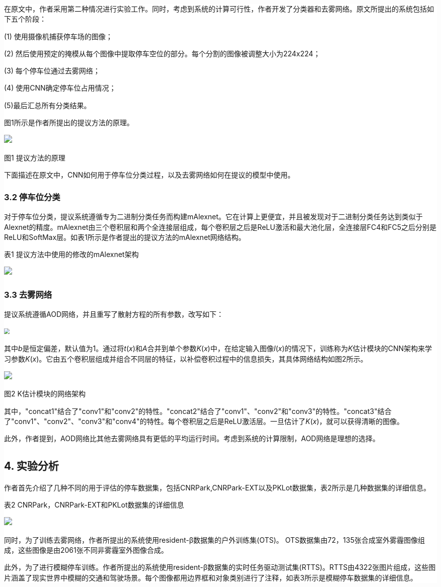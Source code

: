 在原文中，作者采用第二种情况进行实验工作。同时，考虑到系统的计算可行性，作者开发了分类器和去雾网络。原文所提出的系统包括如下五个阶段：

\(1\) 使用摄像机捕获停车场的图像；

\(2\) 然后使用预定的掩模从每个图像中提取停车空位的部分。每个分割的图像被调整大小为224x224；

\(3\) 每个停车位通过去雾网络；

\(4\) 使用CNN确定停车位占用情况；

(5)最后汇总所有分类结果。

图1所示是作者所提出的提议方法的原理。

![](https://img-blog.csdnimg.cn/377609875bbd4d4aae91bc50ca7d30e5.jpeg)

图1 提议方法的原理

下面描述在原文中，CNN如何用于停车位分类过程，以及去雾网络如何在提议的模型中使用。

### 3.2 停车位分类

对于停车位分类，提议系统遵循专为二进制分类任务而构建mAlexnet。它在计算上更便宜，并且被发现对于二进制分类任务达到类似于Alexnet的精度。mAlexnet由三个卷积层和两个全连接层组成，每个卷积层之后是ReLU激活和最大池化层，全连接层FC4和FC5之后分别是ReLU和SoftMax层。如表1所示是作者提出的提议方法的mAlexnet网络结构。

表1 提议方法中使用的修改的mAlexnet架构

![](https://img-blog.csdnimg.cn/5cc6423f7eb64b3bb8dff8c787442ef9.png)

### 3.3 去雾网络

提议系统遵循AOD网络，并且重写了散射方程的所有参数，改写如下：

<img src="https://img-blog.csdnimg.cn/8b3c3520156245d78e38a65029111dff.png" style="zoom:67%;" />

其中*b*是恒定偏差，默认值为1。通过将*t*(*x*)和*A*合并到单个参数*K*(*x*)中，在给定输入图像*I*(*x*)的情况下，训练称为*K*估计模块的CNN架构来学习参数*K*(*x*)。它由五个卷积层组成并组合不同层的特征，以补偿卷积过程中的信息损失，其具体网络结构如图2所示。

![](https://img-blog.csdnimg.cn/4cf26ef5f0a4477d82c68fa4c1ab98de.jpeg)

图2 K估计模块的网络架构

其中，"concat1"结合了"conv1"和"conv2"的特性。"concat2"结合了"conv1"、"conv2"和"conv3"的特性。"concat3"结合了"conv1"、"conv2"、"conv3"和"conv4"的特性。每个卷积层之后是ReLU激活层。一旦估计了*K*(*x*)，就可以获得清晰的图像。

此外，作者提到，AOD网络比其他去雾网络具有更低的平均运行时间。考虑到系统的计算限制，AOD网络是理想的选择。

## 4. 实验分析

作者首先介绍了几种不同的用于评估的停车数据集，包括CNRPark,CNRPark-EXT以及PKLot数据集，表2所示是几种数据集的详细信息。

表2 CNRPark，CNRPark-EXT和PKLot数据集的详细信息

![](https://img-blog.csdnimg.cn/86b42f80b7bd49638459d12aed2e9513.png)

同时，为了训练去雾网络，作者所提出的系统使用resident-β数据集的户外训练集(OTS)。 OTS数据集由72，135张合成室外雾霾图像组成，这些图像是由2061张不同非雾霾室外图像合成。

此外，为了进行模糊停车训练。作者所提出的系统使用resident-β数据集的实时任务驱动测试集(RTTS)。RTTS由4322张图片组成，这些图片涵盖了现实世界中模糊的交通和驾驶场景。每个图像都用边界框和对象类别进行了注释，如表3所示是模糊停车数据集的详细信息。
